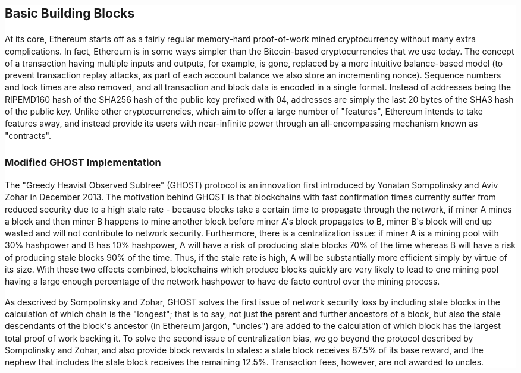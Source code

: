[](#wiki-basic-building-blocks)Basic Building Blocks
----------------------------------------------------

At its core, Ethereum starts off as a fairly regular memory-hard
proof-of-work mined cryptocurrency without many extra complications. In
fact, Ethereum is in some ways simpler than the Bitcoin-based
cryptocurrencies that we use today. The concept of a transaction having
multiple inputs and outputs, for example, is gone, replaced by a more
intuitive balance-based model (to prevent transaction replay attacks, as
part of each account balance we also store an incrementing nonce).
Sequence numbers and lock times are also removed, and all transaction
and block data is encoded in a single format. Instead of addresses being
the RIPEMD160 hash of the SHA256 hash of the public key prefixed with
04, addresses are simply the last 20 bytes of the SHA3 hash of the
public key. Unlike other cryptocurrencies, which aim to offer a large
number of "features", Ethereum intends to take features away, and
instead provide its users with near-infinite power through an
all-encompassing mechanism known as "contracts".

### [](#wiki-modified-ghost-implementation)Modified GHOST Implementation

The "Greedy Heavist Observed Subtree" (GHOST) protocol is an innovation
first introduced by Yonatan Sompolinsky and Aviv Zohar in [December
2013](http://www.cs.huji.ac.il/%7Eavivz/pubs/13/btc_scalability_full.pdf).
The motivation behind GHOST is that blockchains with fast confirmation
times currently suffer from reduced security due to a high stale rate -
because blocks take a certain time to propagate through the network, if
miner A mines a block and then miner B happens to mine another block
before miner A's block propagates to B, miner B's block will end up
wasted and will not contribute to network security. Furthermore, there
is a centralization issue: if miner A is a mining pool with 30%
hashpower and B has 10% hashpower, A will have a risk of producing stale
blocks 70% of the time whereas B will have a risk of producing stale
blocks 90% of the time. Thus, if the stale rate is high, A will be
substantially more efficient simply by virtue of its size. With these
two effects combined, blockchains which produce blocks quickly are very
likely to lead to one mining pool having a large enough percentage of
the network hashpower to have de facto control over the mining process.

As descrived by Sompolinsky and Zohar, GHOST solves the first issue of
network security loss by including stale blocks in the calculation of
which chain is the "longest"; that is to say, not just the parent and
further ancestors of a block, but also the stale descendants of the
block's ancestor (in Ethereum jargon, "uncles") are added to the
calculation of which block has the largest total proof of work backing
it. To solve the second issue of centralization bias, we go beyond the
protocol described by Sompolinsky and Zohar, and also provide block
rewards to stales: a stale block receives 87.5% of its base reward, and
the nephew that includes the stale block receives the remaining 12.5%.
Transaction fees, however, are not awarded to uncles.
